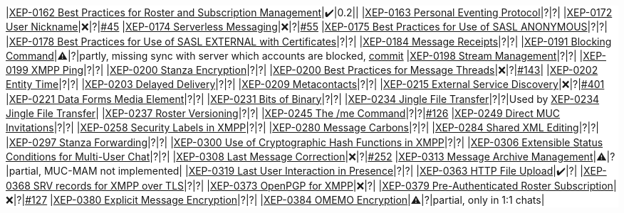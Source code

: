 |[XEP-0162 Best Practices for Roster and Subscription Management](https://xmpp.org/extensions/xep-0162.html)|:heavy_check_mark:|0.2||
|[XEP-0163 Personal Eventing Protocol](https://xmpp.org/extensions/xep-0163.html)|?|?|
|[XEP-0172 User Nickname](https://xmpp.org/extensions/xep-0172.html)|:x:|?|[#45](https://github.com/anurodhp/Monal/issues/45)
|[XEP-0174 Serverless Messaging](https://xmpp.org/extensions/xep-0174.html)|:x:|?|[#55](https://github.com/anurodhp/Monal/issues/55)
|[XEP-0175 Best Practices for Use of SASL ANONYMOUS](https://xmpp.org/extensions/xep-0175.html)|?|?|
|[XEP-0178 Best Practices for Use of SASL EXTERNAL with Certificates](https://xmpp.org/extensions/xep-0178.html)|?|?|
|[XEP-0184 Message Receipts](https://xmpp.org/extensions/xep-0184.html)|?|?|
|[XEP-0191 Blocking Command](https://xmpp.org/extensions/xep-0191.html)|:warning:|?|partly, missing sync with server which accounts are blocked, [commit](https://github.com/anurodhp/Monal/commit/6bd7ff2b8cb195e1f0684208e9fccf9fc611acc0)
|[XEP-0198 Stream Management](https://xmpp.org/extensions/xep-0198.html)|?|?|
|[XEP-0199 XMPP Ping](https://xmpp.org/extensions/xep-0199.html)|?|?|
|[XEP-0200 Stanza Encryption](https://xmpp.org/extensions/xep-0200.html)|?|?|
|[XEP-0200 Best Practices for Message Threads](https://xmpp.org/extensions/xep-0201.html)|:x:|?|[#143](https://github.com/anurodhp/Monal/issues/143)|
|[XEP-0202 Entity Time](https://xmpp.org/extensions/xep-0202.html)|?|?|
|[XEP-0203 Delayed Delivery](https://xmpp.org/extensions/xep-0203.html)|?|?|
|[XEP-0209 Metacontacts](https://xmpp.org/extensions/xep-0209.html)|?|?|
|[XEP-0215 External Service Discovery](https://xmpp.org/extensions/xep-0215.html)|:x:|?|[#401](https://github.com/anurodhp/Monal/issues/401)
|[XEP-0221 Data Forms Media Element](https://xmpp.org/extensions/xep-0221.html)|?|?|
|[XEP-0231 Bits of Binary](https://xmpp.org/extensions/xep-0231.html)|?|?|
|[XEP-0234 Jingle File Transfer](https://xmpp.org/extensions/xep-0234.html)|?|?|Used by [XEP-0234 Jingle File Transfer](https://xmpp.org/extensions/xep-0234.html)|
|[XEP-0237 Roster Versioning](https://xmpp.org/extensions/xep-0237.html)|?|?|
|[XEP-0245 The /me Command](https://xmpp.org/extensions/xep-0245.html)|?|?|[#126](https://github.com/anurodhp/Monal/issues/126)
|[XEP-0249 Direct MUC Invitations](https://xmpp.org/extensions/xep-0249.html)|?|?|
|[XEP-0258 Security Labels in XMPP](https://xmpp.org/extensions/xep-0258.html)|?|?|
|[XEP-0280 Message Carbons](https://xmpp.org/extensions/xep-0280.html)|?|?|
|[XEP-0284 Shared XML Editing](https://xmpp.org/extensions/xep-0284.html)|?|?|
|[XEP-0297 Stanza Forwarding](https://xmpp.org/extensions/xep-0297.html)|?|?|
|[XEP-0300 Use of Cryptographic Hash Functions in XMPP](https://xmpp.org/extensions/xep-0300.html)|?|?|
|[XEP-0306 Extensible Status Conditions for Multi-User Chat](https://xmpp.org/extensions/xep-0306.html)|?|?|
|[XEP-0308 Last Message Correction](https://xmpp.org/extensions/xep-0308.html)|:x:|?|[#252](https://github.com/anurodhp/Monal/issues/252)
|[XEP-0313 Message Archive Management](https://xmpp.org/extensions/xep-0313.html)|:warning:|?|partial, MUC-MAM not implemented|
|[XEP-0319 Last User Interaction in Presence](https://xmpp.org/extensions/xep-0319.html)|?|?|
|[XEP-0363 HTTP File Upload](https://xmpp.org/extensions/xep-0363.html)|:heavy_check_mark:|?|
|[XEP-0368 SRV records for XMPP over TLS](https://xmpp.org/extensions/xep-0368.html)|?|?|
|[XEP-0373 OpenPGP for XMPP](https://xmpp.org/extensions/xep-0373.html)|:x:|?|
|[XEP-0379 Pre-Authenticated Roster Subscription](https://xmpp.org/extensions/xep-0379.html)|:x:|?|[#127](https://github.com/anurodhp/Monal/issues/127)
|[XEP-0380 Explicit Message Encryption](https://xmpp.org/extensions/xep-0380.html)|?|?|
|[XEP-0384 OMEMO Encryption](https://xmpp.org/extensions/xep-0384.html)|:warning:|?|partial, only in 1:1 chats|